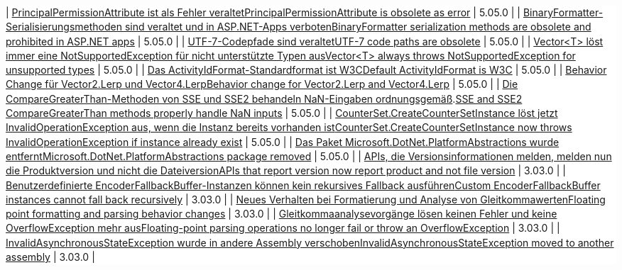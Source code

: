 | [<span data-ttu-id="3be02-130">PrincipalPermissionAttribute ist als Fehler veraltet</span><span class="sxs-lookup"><span data-stu-id="3be02-130">PrincipalPermissionAttribute is obsolete as error</span></span>](#principalpermissionattribute-is-obsolete-as-error) | <span data-ttu-id="3be02-131">5.0</span><span class="sxs-lookup"><span data-stu-id="3be02-131">5.0</span></span> |
| [<span data-ttu-id="3be02-132">BinaryFormatter-Serialisierungsmethoden sind veraltet und in ASP.NET-Apps verboten</span><span class="sxs-lookup"><span data-stu-id="3be02-132">BinaryFormatter serialization methods are obsolete and prohibited in ASP.NET apps</span></span>](#binaryformatter-serialization-methods-are-obsolete-and-prohibited-in-aspnet-apps) | <span data-ttu-id="3be02-133">5.0</span><span class="sxs-lookup"><span data-stu-id="3be02-133">5.0</span></span> |
| [<span data-ttu-id="3be02-134">UTF-7-Codepfade sind veraltet</span><span class="sxs-lookup"><span data-stu-id="3be02-134">UTF-7 code paths are obsolete</span></span>](#utf-7-code-paths-are-obsolete) | <span data-ttu-id="3be02-135">5.0</span><span class="sxs-lookup"><span data-stu-id="3be02-135">5.0</span></span> |
| [<span data-ttu-id="3be02-136">Vector\<T> löst immer eine NotSupportedException für nicht unterstützte Typen aus</span><span class="sxs-lookup"><span data-stu-id="3be02-136">Vector\<T> always throws NotSupportedException for unsupported types</span></span>](#vectort-always-throws-notsupportedexception-for-unsupported-types) | <span data-ttu-id="3be02-137">5.0</span><span class="sxs-lookup"><span data-stu-id="3be02-137">5.0</span></span> |
| [<span data-ttu-id="3be02-138">Das ActivityIdFormat-Standardformat ist W3C</span><span class="sxs-lookup"><span data-stu-id="3be02-138">Default ActivityIdFormat is W3C</span></span>](#default-activityidformat-is-w3c) | <span data-ttu-id="3be02-139">5.0</span><span class="sxs-lookup"><span data-stu-id="3be02-139">5.0</span></span> |
| [<span data-ttu-id="3be02-140">Behavior Change für Vector2.Lerp und Vector4.Lerp</span><span class="sxs-lookup"><span data-stu-id="3be02-140">Behavior change for Vector2.Lerp and Vector4.Lerp</span></span>](#behavior-change-for-vector2lerp-and-vector4lerp) | <span data-ttu-id="3be02-141">5.0</span><span class="sxs-lookup"><span data-stu-id="3be02-141">5.0</span></span> |
| <span data-ttu-id="3be02-142">[Die CompareGreaterThan-Methoden von SSE und SSE2 behandeln NaN-Eingaben ordnungsgemäß](#sse-and-sse2-comparegreaterthan-methods-properly-handle-nan-inputs).</span><span class="sxs-lookup"><span data-stu-id="3be02-142">[SSE and SSE2 CompareGreaterThan methods properly handle NaN inputs](#sse-and-sse2-comparegreaterthan-methods-properly-handle-nan-inputs)</span></span> | <span data-ttu-id="3be02-143">5.0</span><span class="sxs-lookup"><span data-stu-id="3be02-143">5.0</span></span> |
| [<span data-ttu-id="3be02-144">CounterSet.CreateCounterSetInstance löst jetzt InvalidOperationException aus, wenn die Instanz bereits vorhanden ist</span><span class="sxs-lookup"><span data-stu-id="3be02-144">CounterSet.CreateCounterSetInstance now throws InvalidOperationException if instance already exist</span></span>](#countersetcreatecountersetinstance-now-throws-invalidoperationexception-if-instance-already-exists) | <span data-ttu-id="3be02-145">5.0</span><span class="sxs-lookup"><span data-stu-id="3be02-145">5.0</span></span> |
| [<span data-ttu-id="3be02-146">Das Paket Microsoft.DotNet.PlatformAbstractions wurde entfernt</span><span class="sxs-lookup"><span data-stu-id="3be02-146">Microsoft.DotNet.PlatformAbstractions package removed</span></span>](#microsoftdotnetplatformabstractions-package-removed) | <span data-ttu-id="3be02-147">5.0</span><span class="sxs-lookup"><span data-stu-id="3be02-147">5.0</span></span> |
| [<span data-ttu-id="3be02-148">APIs, die Versionsinformationen melden, melden nun die Produktversion und nicht die Dateiversion</span><span class="sxs-lookup"><span data-stu-id="3be02-148">APIs that report version now report product and not file version</span></span>](#apis-that-report-version-now-report-product-and-not-file-version) | <span data-ttu-id="3be02-149">3.0</span><span class="sxs-lookup"><span data-stu-id="3be02-149">3.0</span></span> |
| [<span data-ttu-id="3be02-150">Benutzerdefinierte EncoderFallbackBuffer-Instanzen können kein rekursives Fallback ausführen</span><span class="sxs-lookup"><span data-stu-id="3be02-150">Custom EncoderFallbackBuffer instances cannot fall back recursively</span></span>](#custom-encoderfallbackbuffer-instances-cannot-fall-back-recursively) | <span data-ttu-id="3be02-151">3.0</span><span class="sxs-lookup"><span data-stu-id="3be02-151">3.0</span></span> |
| [<span data-ttu-id="3be02-152">Neues Verhalten bei Formatierung und Analyse von Gleitkommawerten</span><span class="sxs-lookup"><span data-stu-id="3be02-152">Floating point formatting and parsing behavior changes</span></span>](#floating-point-formatting-and-parsing-behavior-changed) | <span data-ttu-id="3be02-153">3.0</span><span class="sxs-lookup"><span data-stu-id="3be02-153">3.0</span></span> |
| [<span data-ttu-id="3be02-154">Gleitkommaanalysevorgänge lösen keinen Fehler und keine OverflowException mehr aus</span><span class="sxs-lookup"><span data-stu-id="3be02-154">Floating-point parsing operations no longer fail or throw an OverflowException</span></span>](#floating-point-parsing-operations-no-longer-fail-or-throw-an-overflowexception) | <span data-ttu-id="3be02-155">3.0</span><span class="sxs-lookup"><span data-stu-id="3be02-155">3.0</span></span> |
| [<span data-ttu-id="3be02-156">InvalidAsynchronousStateException wurde in andere Assembly verschoben</span><span class="sxs-lookup"><span data-stu-id="3be02-156">InvalidAsynchronousStateException moved to another assembly</span></span>](#invalidasynchronousstateexception-moved-to-another-assembly) | <span data-ttu-id="3be02-157">3.0</span><span class="sxs-lookup"><span data-stu-id="3be02-157">3.0</span></span> |